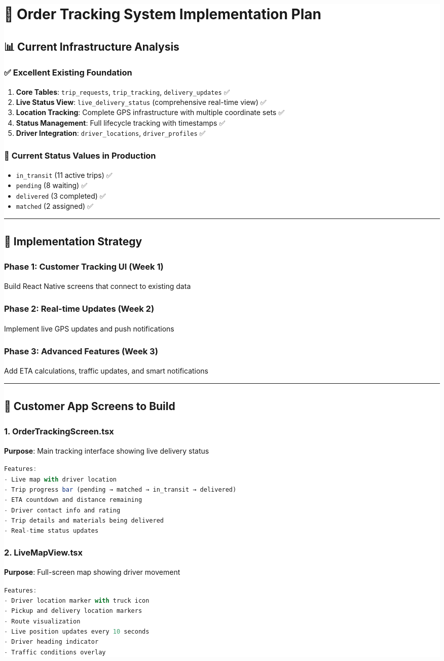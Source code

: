 # 🚚 Order Tracking System Implementation Plan

## 📊 **Current Infrastructure Analysis**

### ✅ **Excellent Existing Foundation**
1. **Core Tables**: `trip_requests`, `trip_tracking`, `delivery_updates` ✅
2. **Live Status View**: `live_delivery_status` (comprehensive real-time view) ✅
3. **Location Tracking**: Complete GPS infrastructure with multiple coordinate sets ✅
4. **Status Management**: Full lifecycle tracking with timestamps ✅
5. **Driver Integration**: `driver_locations`, `driver_profiles` ✅

### 📱 **Current Status Values in Production**
- `in_transit` (11 active trips) ✅
- `pending` (8 waiting) ✅  
- `delivered` (3 completed) ✅
- `matched` (2 assigned) ✅

---

## 🎯 **Implementation Strategy**

### **Phase 1: Customer Tracking UI (Week 1)**
Build React Native screens that connect to existing data

### **Phase 2: Real-time Updates (Week 2)**  
Implement live GPS updates and push notifications

### **Phase 3: Advanced Features (Week 3)**
Add ETA calculations, traffic updates, and smart notifications

---

## 📱 **Customer App Screens to Build**

### 1. **OrderTrackingScreen.tsx**
**Purpose**: Main tracking interface showing live delivery status
```typescript
Features:
- Live map with driver location 
- Trip progress bar (pending → matched → in_transit → delivered)
- ETA countdown and distance remaining
- Driver contact info and rating
- Trip details and materials being delivered
- Real-time status updates
```

### 2. **LiveMapView.tsx** 
**Purpose**: Full-screen map showing driver movement
```typescript
Features:
- Driver location marker with truck icon
- Pickup and delivery location markers
- Route visualization 
- Live position updates every 10 seconds
- Driver heading indicator
- Traffic conditions overlay
```
